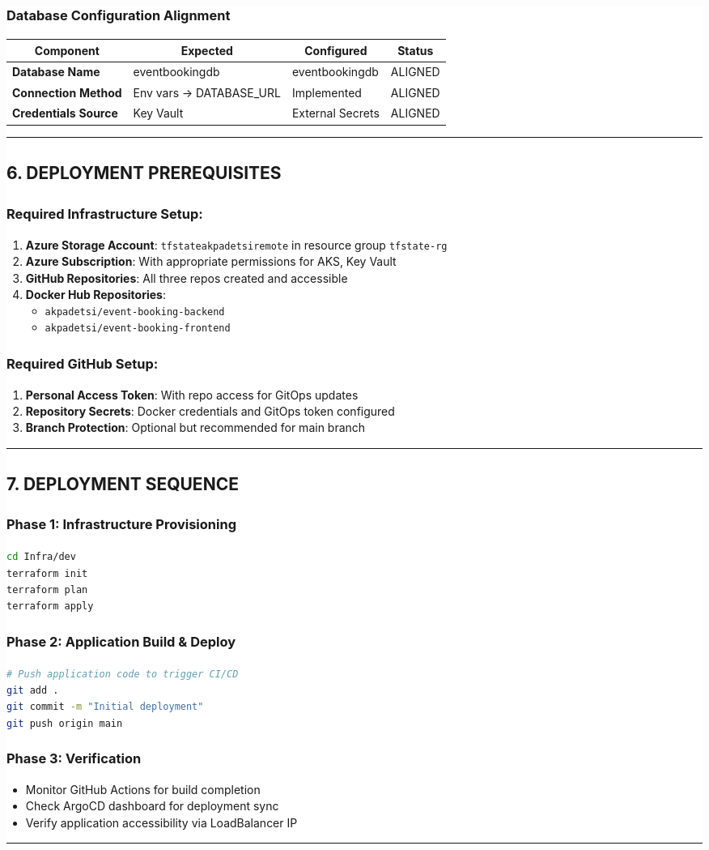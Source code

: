 ### Database Configuration Alignment
| Component | Expected | Configured | Status |
|-----------|----------|------------|---------|
| **Database Name** | eventbookingdb | eventbookingdb | ALIGNED |
| **Connection Method** | Env vars → DATABASE_URL | Implemented | ALIGNED |
| **Credentials Source** | Key Vault | External Secrets | ALIGNED |

---

## 6. DEPLOYMENT PREREQUISITES

### Required Infrastructure Setup:
1. **Azure Storage Account**: `tfstateakpadetsiremote` in resource group `tfstate-rg`
2. **Azure Subscription**: With appropriate permissions for AKS, Key Vault
3. **GitHub Repositories**: All three repos created and accessible
4. **Docker Hub Repositories**: 
   - `akpadetsi/event-booking-backend`
   - `akpadetsi/event-booking-frontend`

### Required GitHub Setup:
1. **Personal Access Token**: With repo access for GitOps updates
2. **Repository Secrets**: Docker credentials and GitOps token configured
3. **Branch Protection**: Optional but recommended for main branch

---

## 7. DEPLOYMENT SEQUENCE

### Phase 1: Infrastructure Provisioning
```bash
cd Infra/dev
terraform init
terraform plan
terraform apply
```

### Phase 2: Application Build & Deploy
```bash
# Push application code to trigger CI/CD
git add .
git commit -m "Initial deployment"
git push origin main
```

### Phase 3: Verification
- Monitor GitHub Actions for build completion
- Check ArgoCD dashboard for deployment sync
- Verify application accessibility via LoadBalancer IP

---